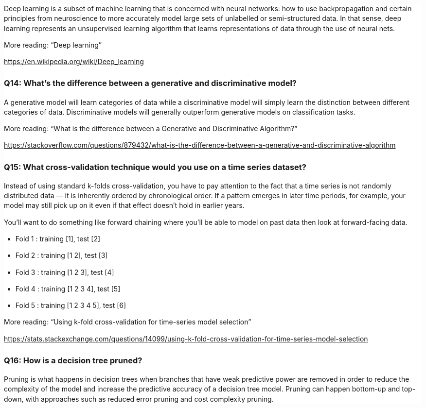 Deep learning is a subset of machine learning that is concerned with
neural networks: how to use backpropagation and certain principles from
neuroscience to more accurately model large sets of unlabelled or
semi-structured data. In that sense, deep learning represents an
unsupervised learning algorithm that learns representations of data
through the use of neural nets.

More reading: “Deep learning”

<https://en.wikipedia.org/wiki/Deep_learning>

### Q14: What’s the difference between a generative and discriminative model?

A generative model will learn categories of data while a discriminative
model will simply learn the distinction between different categories of
data. Discriminative models will generally outperform generative models
on classification tasks.

More reading: “What is the difference between a Generative and
Discriminative Algorithm?”

<https://stackoverflow.com/questions/879432/what-is-the-difference-between-a-generative-and-discriminative-algorithm>

### Q15: What cross-validation technique would you use on a time series dataset?

Instead of using standard k-folds cross-validation, you have to pay
attention to the fact that a time series is not randomly distributed
data — it is inherently ordered by chronological order. If a pattern
emerges in later time periods, for example, your model may still pick up
on it even if that effect doesn’t hold in earlier years.

You’ll want to do something like forward chaining where you’ll be able
to model on past data then look at forward-facing data.

-   Fold 1 : training \[1\], test \[2\]

-   Fold 2 : training \[1 2\], test \[3\]

-   Fold 3 : training \[1 2 3\], test \[4\]

-   Fold 4 : training \[1 2 3 4\], test \[5\]

-   Fold 5 : training \[1 2 3 4 5\], test \[6\]

More reading: “Using k-fold cross-validation for time-series model
selection”

<https://stats.stackexchange.com/questions/14099/using-k-fold-cross-validation-for-time-series-model-selection>

### Q16: How is a decision tree pruned?

Pruning is what happens in decision trees when branches that have weak
predictive power are removed in order to reduce the complexity of the
model and increase the predictive accuracy of a decision tree model.
Pruning can happen bottom-up and top-down, with approaches such as
reduced error pruning and cost complexity pruning.
